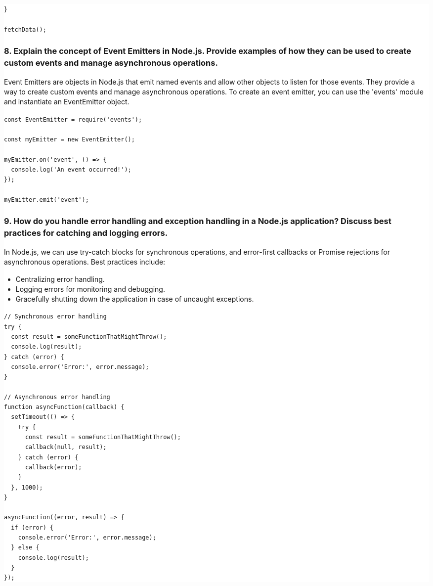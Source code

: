 ```JS
}

fetchData();
```

### 8. Explain the concept of Event Emitters in Node.js. Provide examples of how they can be used to create custom events and manage asynchronous operations.
Event Emitters are objects in Node.js that emit named events and allow other objects to listen for those events. They provide a way to create custom events and manage asynchronous operations. To create an event emitter, you can use the 'events' module and instantiate an EventEmitter object.


```JS
const EventEmitter = require('events');

const myEmitter = new EventEmitter();

myEmitter.on('event', () => {
  console.log('An event occurred!');
});

myEmitter.emit('event');
```


### 9. How do you handle error handling and exception handling in a Node.js application? Discuss best practices for catching and logging errors.
In Node.js, we can use try-catch blocks for synchronous operations, and error-first callbacks or Promise rejections for asynchronous operations. Best practices include:

- Centralizing error handling.
- Logging errors for monitoring and debugging.
- Gracefully shutting down the application in case of uncaught exceptions.

```JS
// Synchronous error handling
try {
  const result = someFunctionThatMightThrow();
  console.log(result);
} catch (error) {
  console.error('Error:', error.message);
}

// Asynchronous error handling
function asyncFunction(callback) {
  setTimeout(() => {
    try {
      const result = someFunctionThatMightThrow();
      callback(null, result);
    } catch (error) {
      callback(error);
    }
  }, 1000);
}

asyncFunction((error, result) => {
  if (error) {
    console.error('Error:', error.message);
  } else {
    console.log(result);
  }
});

```